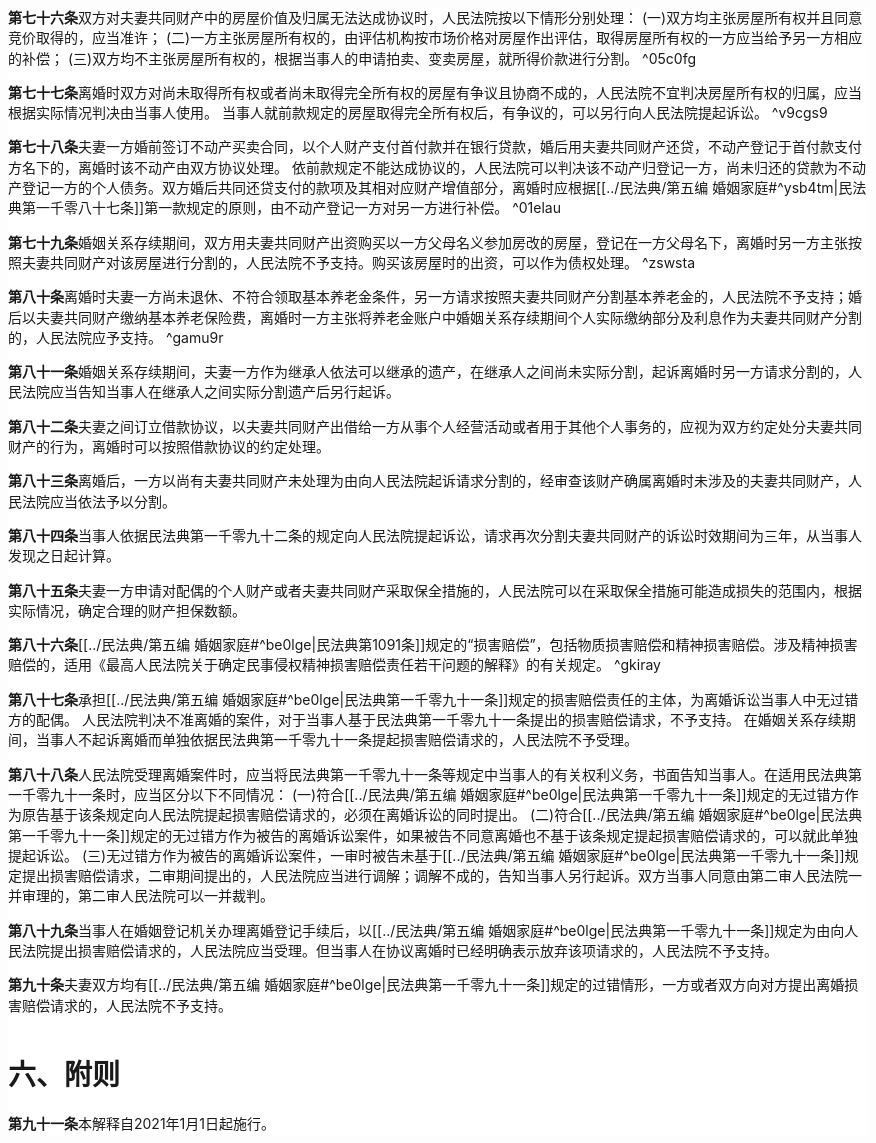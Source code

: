 **第七十六条**双方对夫妻共同财产中的房屋价值及归属无法达成协议时，人民法院按以下情形分别处理：
(一)双方均主张房屋所有权并且同意竞价取得的，应当准许；
(二)一方主张房屋所有权的，由评估机构按市场价格对房屋作出评估，取得房屋所有权的一方应当给予另一方相应的补偿；
(三)双方均不主张房屋所有权的，根据当事人的申请拍卖、变卖房屋，就所得价款进行分割。 ^05c0fg

**第七十七条**离婚时双方对尚未取得所有权或者尚未取得完全所有权的房屋有争议且协商不成的，人民法院不宜判决房屋所有权的归属，应当根据实际情况判决由当事人使用。
当事人就前款规定的房屋取得完全所有权后，有争议的，可以另行向人民法院提起诉讼。 ^v9cgs9

**第七十八条**夫妻一方婚前签订不动产买卖合同，以个人财产支付首付款并在银行贷款，婚后用夫妻共同财产还贷，不动产登记于首付款支付方名下的，离婚时该不动产由双方协议处理。
依前款规定不能达成协议的，人民法院可以判决该不动产归登记一方，尚未归还的贷款为不动产登记一方的个人债务。双方婚后共同还贷支付的款项及其相对应财产增值部分，离婚时应根据[[../民法典/第五编 婚姻家庭#^ysb4tm|民法典第一千零八十七条]]第一款规定的原则，由不动产登记一方对另一方进行补偿。 ^01elau

**第七十九条**婚姻关系存续期间，双方用夫妻共同财产出资购买以一方父母名义参加房改的房屋，登记在一方父母名下，离婚时另一方主张按照夫妻共同财产对该房屋进行分割的，人民法院不予支持。购买该房屋时的出资，可以作为债权处理。 ^zswsta

**第八十条**离婚时夫妻一方尚未退休、不符合领取基本养老金条件，另一方请求按照夫妻共同财产分割基本养老金的，人民法院不予支持；婚后以夫妻共同财产缴纳基本养老保险费，离婚时一方主张将养老金账户中婚姻关系存续期间个人实际缴纳部分及利息作为夫妻共同财产分割的，人民法院应予支持。 ^gamu9r

**第八十一条**婚姻关系存续期间，夫妻一方作为继承人依法可以继承的遗产，在继承人之间尚未实际分割，起诉离婚时另一方请求分割的，人民法院应当告知当事人在继承人之间实际分割遗产后另行起诉。

**第八十二条**夫妻之间订立借款协议，以夫妻共同财产出借给一方从事个人经营活动或者用于其他个人事务的，应视为双方约定处分夫妻共同财产的行为，离婚时可以按照借款协议的约定处理。

**第八十三条**离婚后，一方以尚有夫妻共同财产未处理为由向人民法院起诉请求分割的，经审查该财产确属离婚时未涉及的夫妻共同财产，人民法院应当依法予以分割。

**第八十四条**当事人依据民法典第一千零九十二条的规定向人民法院提起诉讼，请求再次分割夫妻共同财产的诉讼时效期间为三年，从当事人发现之日起计算。

**第八十五条**夫妻一方申请对配偶的个人财产或者夫妻共同财产采取保全措施的，人民法院可以在采取保全措施可能造成损失的范围内，根据实际情况，确定合理的财产担保数额。

**第八十六条**[[../民法典/第五编 婚姻家庭#^be0lge|民法典第1091条]]规定的“损害赔偿”，包括物质损害赔偿和精神损害赔偿。涉及精神损害赔偿的，适用《最高人民法院关于确定民事侵权精神损害赔偿责任若干问题的解释》的有关规定。 ^gkiray

**第八十七条**承担[[../民法典/第五编 婚姻家庭#^be0lge|民法典第一千零九十一条]]规定的损害赔偿责任的主体，为离婚诉讼当事人中无过错方的配偶。
人民法院判决不准离婚的案件，对于当事人基于民法典第一千零九十一条提出的损害赔偿请求，不予支持。
在婚姻关系存续期间，当事人不起诉离婚而单独依据民法典第一千零九十一条提起损害赔偿请求的，人民法院不予受理。

**第八十八条**人民法院受理离婚案件时，应当将民法典第一千零九十一条等规定中当事人的有关权利义务，书面告知当事人。在适用民法典第一千零九十一条时，应当区分以下不同情况：
(一)符合[[../民法典/第五编 婚姻家庭#^be0lge|民法典第一千零九十一条]]规定的无过错方作为原告基于该条规定向人民法院提起损害赔偿请求的，必须在离婚诉讼的同时提出。
(二)符合[[../民法典/第五编 婚姻家庭#^be0lge|民法典第一千零九十一条]]规定的无过错方作为被告的离婚诉讼案件，如果被告不同意离婚也不基于该条规定提起损害赔偿请求的，可以就此单独提起诉讼。
(三)无过错方作为被告的离婚诉讼案件，一审时被告未基于[[../民法典/第五编 婚姻家庭#^be0lge|民法典第一千零九十一条]]规定提出损害赔偿请求，二审期间提出的，人民法院应当进行调解；调解不成的，告知当事人另行起诉。双方当事人同意由第二审人民法院一并审理的，第二审人民法院可以一并裁判。

**第八十九条**当事人在婚姻登记机关办理离婚登记手续后，以[[../民法典/第五编 婚姻家庭#^be0lge|民法典第一千零九十一条]]规定为由向人民法院提出损害赔偿请求的，人民法院应当受理。但当事人在协议离婚时已经明确表示放弃该项请求的，人民法院不予支持。

**第九十条**夫妻双方均有[[../民法典/第五编 婚姻家庭#^be0lge|民法典第一千零九十一条]]规定的过错情形，一方或者双方向对方提出离婚损害赔偿请求的，人民法院不予支持。

# 六、附则

**第九十一条**本解释自2021年1月1日起施行。